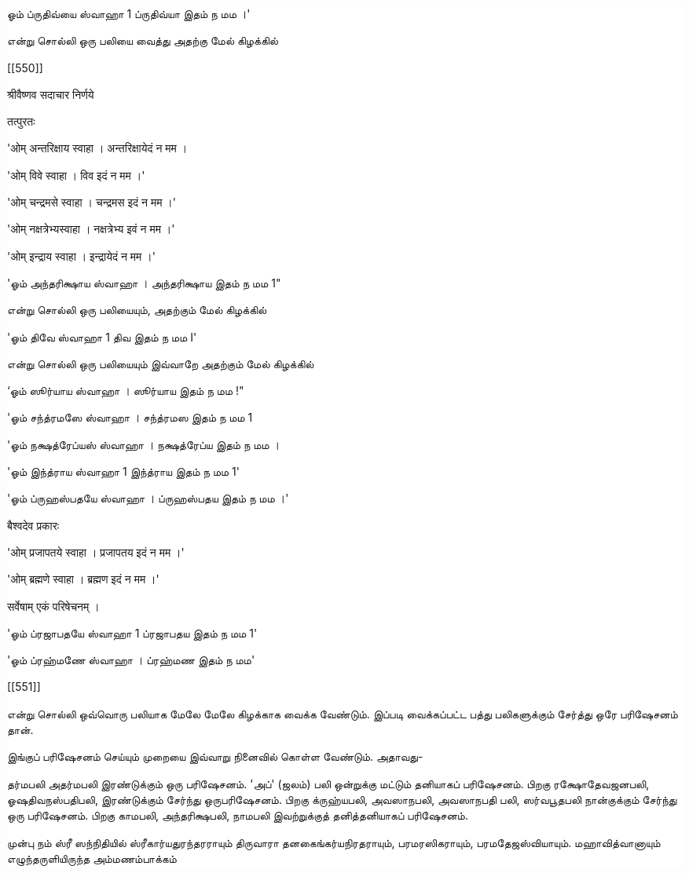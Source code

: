 ஓம் ப்ருதிவ்யை ஸ்வாஹா 1 ப்ருதிவ்யா இதம் ந மம ।' 

என்று சொல்லி ஒரு பலியை வைத்து அதற்கு மேல் கிழக்கில் 

[[550]]

श्रीवैष्णव सदाचार निर्णये 

तत्पुरतः 

'ओम् अन्तरिक्षाय स्वाहा । अन्तरिक्षायेदं न मम । 

'ओम् विवे स्वाहा । विव इदं न मम ।' 

'ओम् चन्द्रमसे स्वाहा । चन्द्रमस इदं न मम ।' 

'ओम् नक्षत्रेभ्यस्वाहा । नक्षत्रेभ्य इवं न मम ।' 

'ओम् इन्द्राय स्वाहा । इन्द्रायेदं न मम ।' 

'ஓம் அந்தரிக்ஷாய ஸ்வாஹா । அந்தரிக்ஷாய இதம் ந மம 1" 

என்று சொல்லி ஒரு பலியையும், அதற்கும் மேல் கிழக்கில் 

'ஓம் திவே ஸ்வாஹா 1 திவ இதம் ந மம I' 

என்று சொல்லி ஒரு பலியையும் இவ்வாறே அதற்கும் மேல் கிழக்கில் 

‘ஓம் ஸூர்யாய ஸ்வாஹா । ஸூர்யாய இதம் ந மம !" 

'ஓம் சந்த்ரமஸே ஸ்வாஹா । சந்த்ரமஸ இதம் ந மம 1 

'ஓம் நக்ஷத்ரேப்யஸ் ஸ்வாஹா । நக்ஷத்ரேப்ய இதம் ந மம । 

'ஓம் இந்த்ராய ஸ்வாஹா 1 இந்த்ராய இதம் ந மம 1' 

'ஓம் ப்ருஹஸ்பதயே ஸ்வாஹா । ப்ருஹஸ்பதய இதம் ந மம ।' 

बैश्वदेव प्रकारः 

'ओम् प्रजापतये स्वाहा । प्रजापतय इदं न मम ।' 

'ओम् ब्रह्मणे स्वाहा । ब्रह्मण इदं न मम ।' 

सर्वेषाम् एकं परिषेचनम् । 

'ஓம் ப்ரஜாபதயே ஸ்வாஹா 1 ப்ரஜாபதய இதம் ந மம 1' 

'ஓம் ப்ரஹ்மணே ஸ்வாஹா । ப்ரஹ்மண இதம் ந மம' 

[[551]]

என்று சொல்லி ஒவ்வொரு பலியாக மேலே மேலே கிழக்காக வைக்க வேண்டும். இப்படி வைக்கப்பட்ட பத்து பலிகளுக்கும் சேர்த்து ஒரே பரிஷேசனம் தான். 

இங்குப் பரிஷேசனம் செய்யும் முறையை இவ்வாறு நினைவில் கொள்ள வேண்டும். அதாவது- 

தர்மபலி அதர்மபலி இரண்டுக்கும் ஒரு பரிஷேசனம். 'அப்' (ஜலம்) பலி ஒன்றுக்கு மட்டும் தனியாகப் பரிஷேசனம். பிறகு ரக்ஷோதேவஜனபலி, ஓஷதிவநஸ்பதிபலி, இரண்டுக்கும் சேர்ந்து ஒருபரிஷேசனம். பிறகு க்ருஹ்யபலி, அவஸாநபலி, அவஸாநபதி பலி, ஸர்வபூதபலி நான்குக்கும் சேர்ந்து ஒரு பரிஷேசனம். பிறகு காமபலி, அந்தரிக்ஷபலி, நாமபலி இவற்றுக்குத் தனித்தனியாகப் பரிஷேசனம். 

முன்பு நம் ஸ்ரீ ஸந்நிதியில் ஸ்ரீகார்யதுரந்தரராயும் திருவாரா தனகைங்கர்யநிரதராயும், பரமரஸிகராயும், பரமதேஜஸ்வியாயும். மஹாவித்வானாயும் எழுந்தருளியிருந்த அம்மணம்பாக்கம் 
